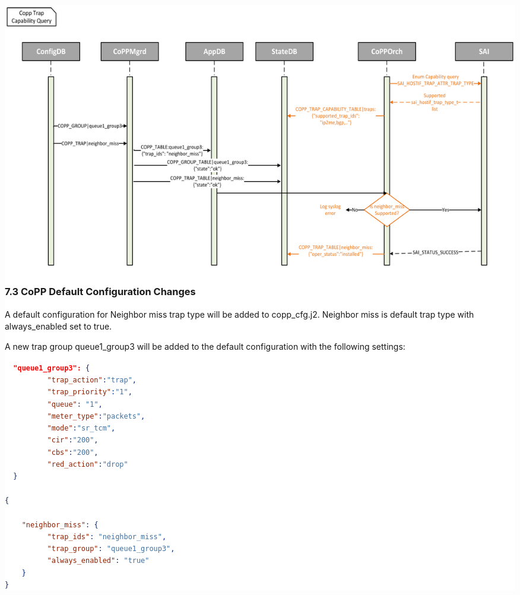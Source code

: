 ![CoPP Capability Query Flow](images/copp_capability_query_flow.png "Figure 1: CoPP Capability Query Flow")

### 7.3 CoPP Default Configuration Changes

A default configuration for Neighbor miss trap type will be added to copp_cfg.j2. Neighbor miss is default trap type with always_enabled set to true.

A new trap group queue1_group3 will be added to the default configuration with the following settings:

```json
  "queue1_group3": {
          "trap_action":"trap",
          "trap_priority":"1",
          "queue": "1",
          "meter_type":"packets",
          "mode":"sr_tcm",
          "cir":"200",
          "cbs":"200",
          "red_action":"drop"
  }

{

    "neighbor_miss": {
          "trap_ids": "neighbor_miss",
          "trap_group": "queue1_group3",
          "always_enabled": "true"
    }
}

```
